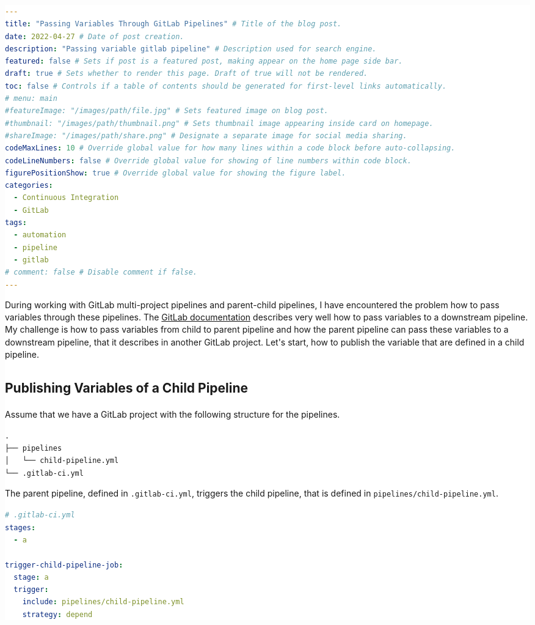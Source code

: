 ```yaml
---
title: "Passing Variables Through GitLab Pipelines" # Title of the blog post.
date: 2022-04-27 # Date of post creation.
description: "Passing variable gitlab pipeline" # Description used for search engine.
featured: false # Sets if post is a featured post, making appear on the home page side bar.
draft: true # Sets whether to render this page. Draft of true will not be rendered.
toc: false # Controls if a table of contents should be generated for first-level links automatically.
# menu: main
#featureImage: "/images/path/file.jpg" # Sets featured image on blog post.
#thumbnail: "/images/path/thumbnail.png" # Sets thumbnail image appearing inside card on homepage.
#shareImage: "/images/path/share.png" # Designate a separate image for social media sharing.
codeMaxLines: 10 # Override global value for how many lines within a code block before auto-collapsing.
codeLineNumbers: false # Override global value for showing of line numbers within code block.
figurePositionShow: true # Override global value for showing the figure label.
categories:
  - Continuous Integration
  - GitLab
tags:
  - automation
  - pipeline
  - gitlab
# comment: false # Disable comment if false.
---
```


During working with GitLab multi-project pipelines and parent-child pipelines, I have encountered the problem how to pass variables through these pipelines.
The [GitLab documentation](https://docs.gitlab.com/13.12/ee/ci/multi_project_pipelines.html#passing-cicd-variables-to-a-downstream-pipeline) describes very well how to pass variables to a downstream pipeline.
My challenge is how to pass variables from child to parent pipeline and how the parent pipeline can pass these variables to a downstream pipeline, that it describes in another GitLab project.
Let's start, how to publish the variable that are defined in a child pipeline.

## Publishing Variables of a Child Pipeline

Assume that we have a GitLab project with the following structure for the pipelines.

```text
.
├── pipelines
│   └── child-pipeline.yml
└── .gitlab-ci.yml
```

The parent pipeline, defined in `.gitlab-ci.yml`, triggers the child pipeline, that is defined in `pipelines/child-pipeline.yml`.

```yaml
# .gitlab-ci.yml
stages:
  - a

trigger-child-pipeline-job:
  stage: a
  trigger:
    include: pipelines/child-pipeline.yml
    strategy: depend
```
